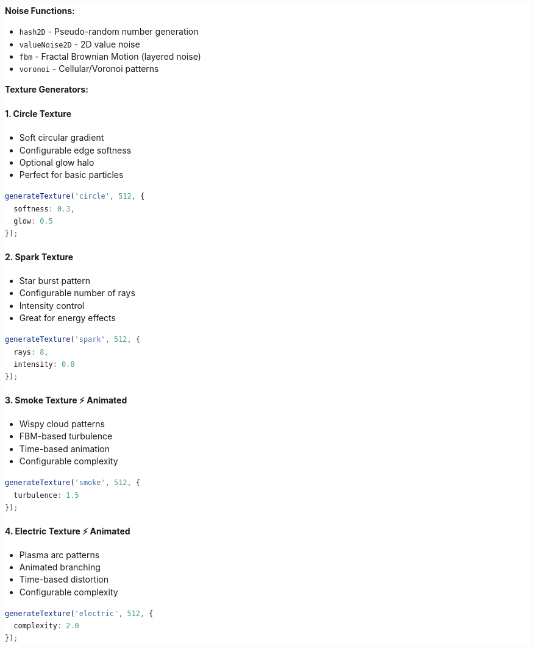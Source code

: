 **Noise Functions:**
- `hash2D` - Pseudo-random number generation
- `valueNoise2D` - 2D value noise
- `fbm` - Fractal Brownian Motion (layered noise)
- `voronoi` - Cellular/Voronoi patterns

**Texture Generators:**

#### 1. **Circle Texture**
- Soft circular gradient
- Configurable edge softness
- Optional glow halo
- Perfect for basic particles

```typescript
generateTexture('circle', 512, {
  softness: 0.3,
  glow: 0.5
});
```

#### 2. **Spark Texture**
- Star burst pattern
- Configurable number of rays
- Intensity control
- Great for energy effects

```typescript
generateTexture('spark', 512, {
  rays: 8,
  intensity: 0.8
});
```

#### 3. **Smoke Texture** ⚡ Animated
- Wispy cloud patterns
- FBM-based turbulence
- Time-based animation
- Configurable complexity

```typescript
generateTexture('smoke', 512, {
  turbulence: 1.5
});
```

#### 4. **Electric Texture** ⚡ Animated
- Plasma arc patterns
- Animated branching
- Time-based distortion
- Configurable complexity

```typescript
generateTexture('electric', 512, {
  complexity: 2.0
});
```
